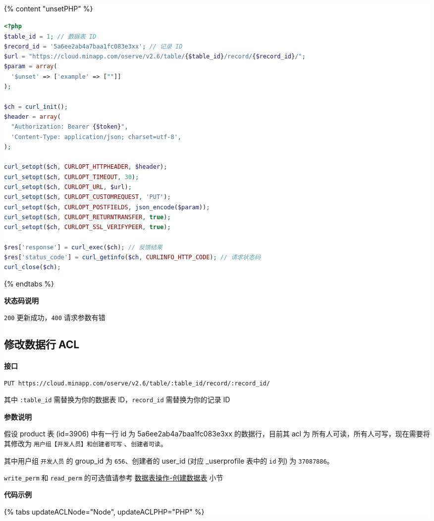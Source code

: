 {% content "unsetPHP" %}

```php
<?php
$table_id = 1; // 数据表 ID
$record_id = '5a6ee2ab4a7baa1fc083e3xx'; // 记录 ID
$url = "https://cloud.minapp.com/oserve/v2.6/table/{$table_id}/record/{$record_id}/";
$param = array(
  '$unset' => ['example' => [""]]
);

$ch = curl_init();
$header = array(
  "Authorization: Bearer {$token}",
  'Content-Type: application/json; charset=utf-8',
);

curl_setopt($ch, CURLOPT_HTTPHEADER, $header);
curl_setopt($ch, CURLOPT_TIMEOUT, 30);
curl_setopt($ch, CURLOPT_URL, $url);
curl_setopt($ch, CURLOPT_CUSTOMREQUEST, 'PUT');
curl_setopt($ch, CURLOPT_POSTFIELDS, json_encode($param));
curl_setopt($ch, CURLOPT_RETURNTRANSFER, true);
curl_setopt($ch, CURLOPT_SSL_VERIFYPEER, true);

$res['response'] = curl_exec($ch); // 反馈结果
$res['status_code'] = curl_getinfo($ch, CURLINFO_HTTP_CODE); // 请求状态码
curl_close($ch);
```
{% endtabs %}

**状态码说明**

`200` 更新成功，`400` 请求参数有错


## 修改数据行 ACL 

**接口**

`PUT https://cloud.minapp.com/oserve/v2.6/table/:table_id/record/:record_id/`

其中 `:table_id` 需替换为你的数据表 ID，`record_id` 需替换为你的记录 ID

**参数说明**

假设 product 表 (id=3906) 中有一行 id 为 5a6ee2ab4a7baa1fc083e3xx 的数据行，目前其 acl 为 所有人可读，所有人可写，现在需要将其修改为 `用户组【开发人员】和创建者可写` 、`创建者可读`。

 其中用户组 `开发人员` 的 group_id 为 `656`、创建者的 user_id (对应 _userprofile 表中的 `id` 列) 为 `37087886`。

`write_perm` 和 `read_perm` 的可选值请参考 [数据表操作-创建数据表](./table.md) 小节

**代码示例**

{% tabs updateACLNode="Node", updateACLPHP="PHP" %}
